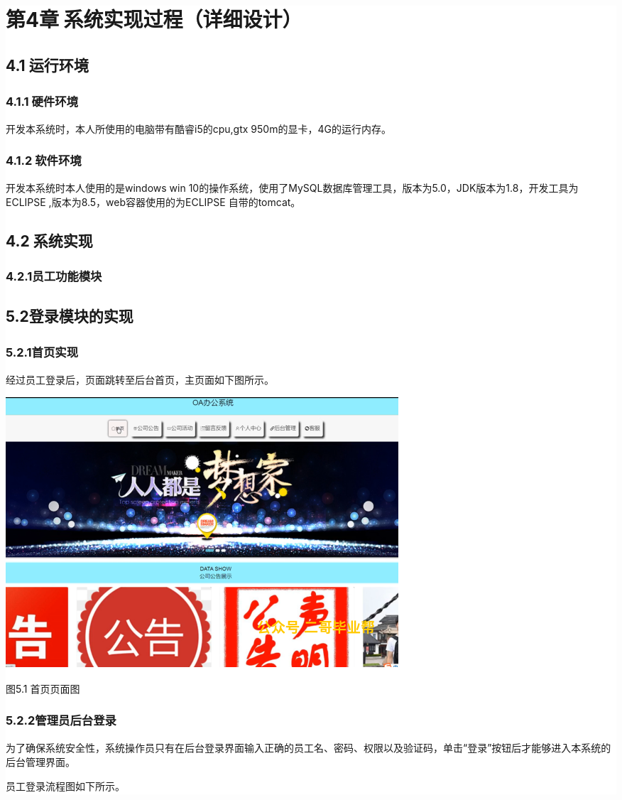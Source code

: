 
# 第4章  系统实现过程（详细设计）
## 4.1  运行环境
### 4.1.1  硬件环境
开发本系统时，本人所使用的电脑带有酷睿i5的cpu,gtx 950m的显卡，4G的运行内存。 
### 4.1.2  软件环境
开发本系统时本人使用的是windows win 10的操作系统，使用了MySQL数据库管理工具，版本为5.0，JDK版本为1.8，开发工具为ECLIPSE ,版本为8.5，web容器使用的为ECLIPSE 自带的tomcat。
## 4.2  系统实现
### 4.2.1员工功能模块
## 5.2登录模块的实现
### 5.2.1首页实现 
经过员工登录后，页面跳转至后台首页，主页面如下图所示。

![](/md/blog.007.png)

图5.1 首页页面图
### 5.2.2管理员后台登录 
为了确保系统安全性，系统操作员只有在后台登录界面输入正确的员工名、密码、权限以及验证码，单击“登录”按钮后才能够进入本系统的后台管理界面。

员工登录流程图如下所示。
